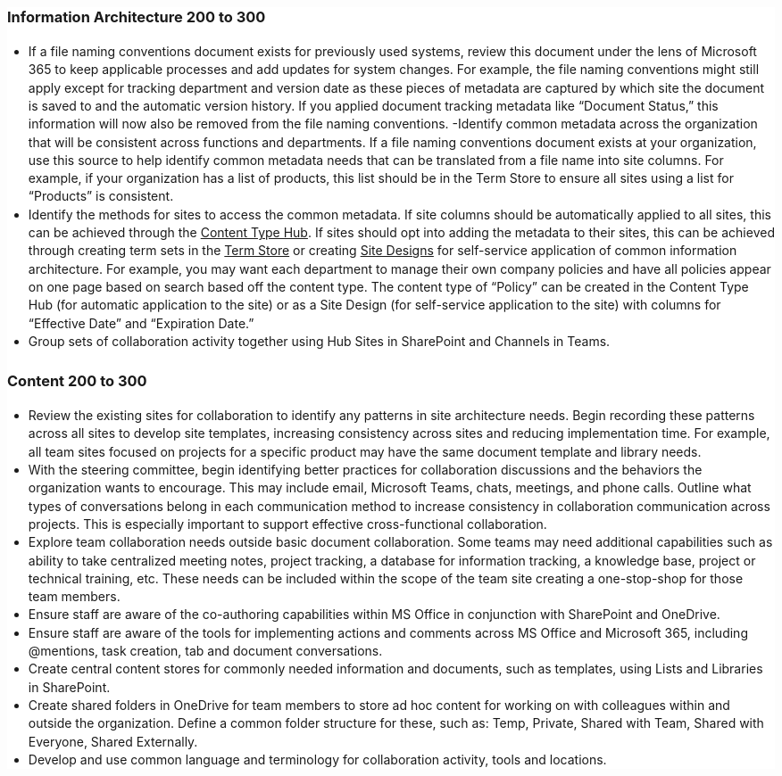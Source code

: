 ### Information Architecture 200 to 300

- If a file naming conventions document exists for previously used systems, review this document under the lens of Microsoft 365 to keep applicable processes and add updates for system changes.
For example, the file naming conventions might still apply except for tracking department and version date as these pieces of metadata are captured by which site the document is saved to and the automatic version history. If you applied document tracking metadata like “Document Status,” this information will now also be removed from the file naming conventions.
-Identify common metadata across the organization that will be consistent across functions and departments. If a file naming conventions document exists at your organization, use this source to help identify common metadata needs that can be translated from a file name into site columns.
For example, if your organization has a list of products, this list should be in the Term Store to ensure all sites using a list for “Products” is consistent.
- Identify the methods for sites to access the common metadata. If site columns should be automatically applied to all sites, this can be achieved through the [Content Type Hub](https://support.microsoft.com/office/publish-a-content-type-from-a-content-publishing-hub-58081155-118d-4e7a-9cc5-d43b5dbb7d02). If sites should opt into adding the metadata to their sites, this can be achieved through creating term sets in the [Term Store](/sharepoint/create-and-manage-terms) or creating [Site Designs](/sharepoint/dev/declarative-customization/get-started-create-site-design) for self-service application of common information architecture.
For example, you may want each department to manage their own company policies and have all policies appear on one page based on search based off the content type. The content type of “Policy” can be created in the Content Type Hub (for automatic application to the site) or as a Site Design (for self-service application to the site) with columns for “Effective Date” and “Expiration Date.”
- Group sets of collaboration activity together using Hub Sites in SharePoint and Channels in Teams.

### Content 200 to 300

- Review the existing sites for collaboration to identify any patterns in site architecture needs. Begin recording these patterns across all sites to develop site templates, increasing consistency across sites and reducing implementation time.
For example, all team sites focused on projects for a specific product may have the same document template and library needs.
- With the steering committee, begin identifying better practices for collaboration discussions and the behaviors the organization wants to encourage. This may include email, Microsoft Teams, chats, meetings, and phone calls. Outline what types of conversations belong in each communication method to increase consistency in collaboration communication across projects. This is especially important to support effective cross-functional collaboration.
- Explore team collaboration needs outside basic document collaboration. Some teams may need additional capabilities such as ability to take centralized meeting notes, project tracking, a database for information tracking, a knowledge base, project or technical training, etc. These needs can be included within the scope of the team site creating a one-stop-shop for those team members.
- Ensure staff are aware of the co-authoring capabilities within MS Office in conjunction with SharePoint and OneDrive.
- Ensure staff are aware of the tools for implementing actions and comments across MS Office and Microsoft 365, including @mentions, task creation, tab and document conversations.
- Create central content stores for commonly needed information and documents, such as templates, using Lists and Libraries in SharePoint.
- Create shared folders in OneDrive for team members to store ad hoc content for working on with colleagues within and outside the organization. Define a common folder structure for these, such as: Temp, Private, Shared with Team, Shared with Everyone, Shared Externally.
- Develop and use common language and terminology for collaboration activity, tools and locations.
